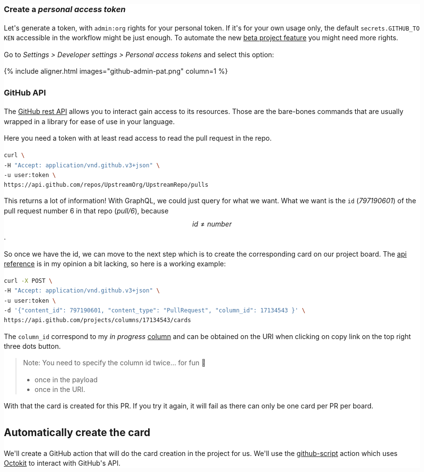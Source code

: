 ### Create a _personal access token_

Let's generate a token, with `admin:org` rights for your personal token.
If it's for your own usage only, the default `secrets.GITHUB_TOKEN` accessible in the workflow might be just enough.
To automate the new [beta project feature][12] you might need more rights.

Go to _Settings > Developer settings > Personal access tokens_ and select this option:

{% include aligner.html images="github-admin-pat.png" column=1 %}

### GitHub API

The [GitHub rest API][1] allows you to interact gain access to its resources.
Those are the bare-bones commands that are usually wrapped in a library for ease of use in your language.

Here you need a token with at least read access to read the pull request in the repo.
```bash
curl \
-H "Accept: application/vnd.github.v3+json" \
-u user:token \
https://api.github.com/repos/UpstreamOrg/UpstreamRepo/pulls
```

This returns a lot of information! With GraphQL, we could just query for what we want.
What we want is the `id` (_797190601_) of the pull request number 6 in that repo (_pull/6_), 
because $$ id \ne number $$.

So once we have the id,
we can move to the next step which is to create the corresponding card on our project board. The [api reference][2] is
in my opinion a bit lacking, so here is a working example:

```bash
curl -X POST \
-H "Accept: application/vnd.github.v3+json" \
-u user:token \
-d '{"content_id": 797190601, "content_type": "PullRequest", "column_id": 17134543 }' \
https://api.github.com/projects/columns/17134543/cards
```

The `column_id` correspond to my _in progress_ [column][10] and can be obtained on the URI when clicking on copy link on 
the top right three dots button.

> Note: You need to specify the column id twice... for fun 🤡
> - once in the payload
> - once in the URI.

With that the card is created for this PR. 
If you try it again, it will fail as there can only be one card per PR per board.

## Automatically create the card

We'll create a GitHub action that will do the card creation in the project for us.
We'll use the [github-script][8] action which uses  [Octokit][6] to interact with GitHub's API.


[1]: https://docs.github.com/en/rest/guides/getting-started-with-the-rest-api "Get start rest API" 
[2]: https://docs.github.com/en/rest/reference/projects "API reference"
[3]: https://docs.github.com/en/actions/learn-github-actions/contexts#github-context "action context"
[4]: https://docs.github.com/en/actions/learn-github-actions/events-that-trigger-workflows#pull_request "workflow event triggers"
[5]: https://securitylab.github.com/research/github-actions-preventing-pwn-requests/ "security"
[6]: https://octokit.github.io/rest.js/v18#projects-create-card "Octokit"
[7]: https://docs.github.com/en/issues/organizing-your-work-with-project-boards/managing-project-boards/about-project-boards "projects"
[8]: https://github.com/actions/github-script "github script"
[9]: https://docs.github.com/en/actions/security-guides/security-hardening-for-github-actions#understanding-the-risk-of-script-injections
[10]: https://github.com/UpstreamOrg/UpstreamRepo/projects/1
[11]: https://docs.github.com/en/actions/learn-github-actions/events-that-trigger-workflows#pull_request_target
[12]: https://docs.github.com/en/issues/trying-out-the-new-projects-experience/automating-projects#example-workflow